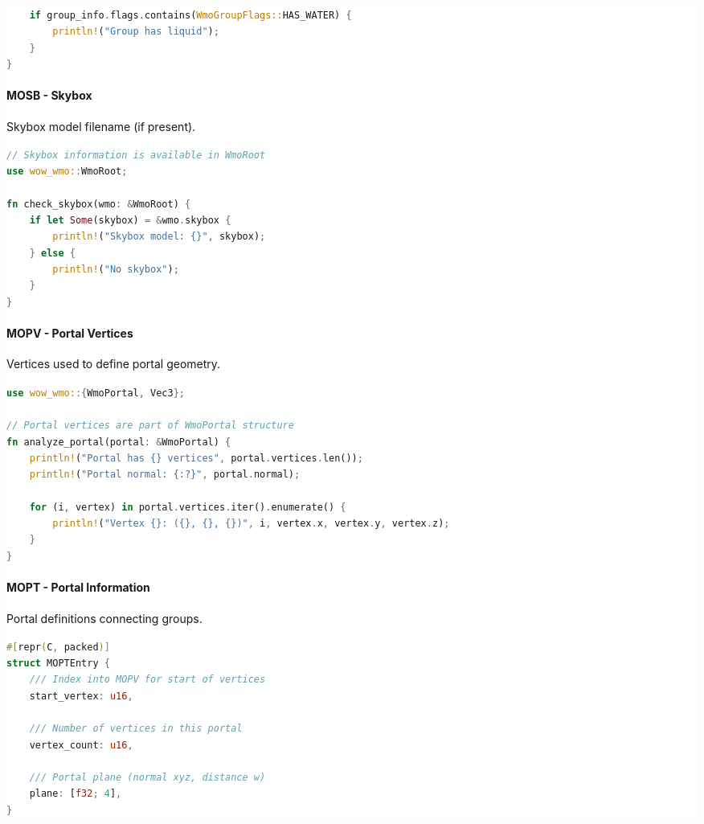 ```rust
    if group_info.flags.contains(WmoGroupFlags::HAS_WATER) {
        println!("Group has liquid");
    }
}
```

#### MOSB - Skybox

Skybox model filename (if present).

```rust
// Skybox information is available in WmoRoot
use wow_wmo::WmoRoot;

fn check_skybox(wmo: &WmoRoot) {
    if let Some(skybox) = &wmo.skybox {
        println!("Skybox model: {}", skybox);
    } else {
        println!("No skybox");
    }
}
```

#### MOPV - Portal Vertices

Vertices used to define portal geometry.

```rust
use wow_wmo::{WmoPortal, Vec3};

// Portal vertices are part of WmoPortal structure
fn analyze_portal(portal: &WmoPortal) {
    println!("Portal has {} vertices", portal.vertices.len());
    println!("Portal normal: {:?}", portal.normal);

    for (i, vertex) in portal.vertices.iter().enumerate() {
        println!("Vertex {}: ({}, {}, {})", i, vertex.x, vertex.y, vertex.z);
    }
}
```

#### MOPT - Portal Information

Portal definitions connecting groups.

```rust
#[repr(C, packed)]
struct MOPTEntry {
    /// Index into MOPV for start of vertices
    start_vertex: u16,

    /// Number of vertices in this portal
    vertex_count: u16,

    /// Portal plane (normal xyz, distance w)
    plane: [f32; 4],
}
```
